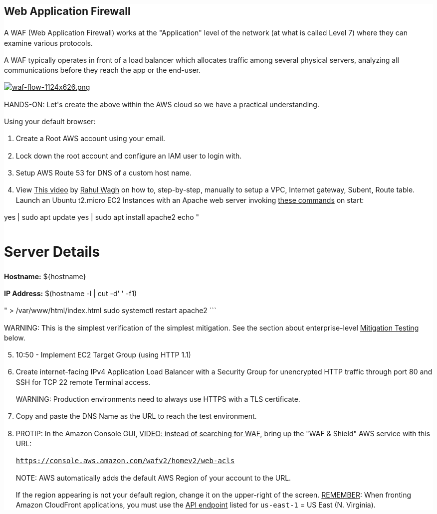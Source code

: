 
## Web Application Firewall

A WAF (Web Application Firewall) works at the "Application" level of the network (at what is called Level 7) where they can examine various protocols. 

A WAF typically operates in front of a load balancer which allocates traffic among several physical servers, analyzing all communications before they reach the app or the end-user.

<a target="_blank" href="https://res.cloudinary.com/dcajqrroq/image/upload/v1714730367/waf-flow-1124x626_lqjo1h.png"><img alt="waf-flow-1124x626.png" src="https://res.cloudinary.com/dcajqrroq/image/upload/v1714730367/waf-flow-1124x626_lqjo1h.png"></a>

HANDS-ON: Let's create the above within the AWS cloud so we have a practical understanding.

Using your default browser:
1. Create a Root AWS account using your email.
2. Lock down the root account and configure an IAM user to login with.
3. Setup AWS Route 53 for DNS of a custom host name.

4. View <a target="_blank" href="https://www.youtube.com/watch?v=FHRXXrQ765M" title="Premiered Oct 26, 2023">This video</a> by <a target="_blank" href="https://www.linkedin.com/in/rahul-wagh/">Rahul Wagh</a> on how to, step-by-step, manually to setup a VPC, Internet gateway, Subent, Route table. Launch an Ubuntu t2.micro EC2 Instances with an Apache web server invoking <a target="_blank" href="https://www.youtube.com/watch?v=FHRXXrQ765M&t=9m21s">these commands</a> on start:

   ```#!/bin/bash
yes | sudo apt update
yes | sudo apt install apache2
echo "<h1>Server Details</h1><p><strong>Hostname:</strong> ${hostname}
</p><p><strong>IP Address:</strong> $(hostname -l | cut -d' ' -f1)</p>" > /var/www/html/index.html
sudo systemctl restart apache2
   ```

   WARNING: This is the simplest verification of the simplest mitigation.
   See the section about enterprise-level <a href="#MitigationTesting">Mitigation Testing</a> below.

5. 10:50 - Implement EC2 Target Group (using HTTP 1.1) 
6. Create internet-facing IPv4 Application Load Balancer with a Security Group for unencrypted HTTP traffic through port 80 and SSH for TCP 22 remote Terminal access.

   WARNING: Production environments need to always use HTTPS with a TLS certificate.

7. Copy and paste the DNS Name as the URL to reach the test environment.
8. PROTIP: In the Amazon Console GUI, <a target="_blank" href="https://www.youtube.com/watch?v=FHRXXrQ765M&t=17m17s">VIDEO: instead of searching for WAF</a>, bring up the "WAF & Shield" AWS service with this URL:

   <pre><a target="_blank" href="https://console.aws.amazon.com/wafv2/homev2/web-acls">https://console.aws.amazon.com/wafv2/homev2/web-acls</a></pre>

   NOTE: AWS automatically adds the default AWS Region of your account to the URL.

   If the region appearing is not your default region, change it on the upper-right of the screen.
   <a target="_blank" href="https://docs.aws.amazon.com/waf/latest/APIReference/Welcome.html">REMEMBER</a>: 
   When fronting Amazon CloudFront applications, you must use the <a target="_blank" href="https://docs.aws.amazon.com/general/latest/gr/waf.html">API endpoint</a> listed for <tt>us-east-1</tt> = US East (N. Virginia).
